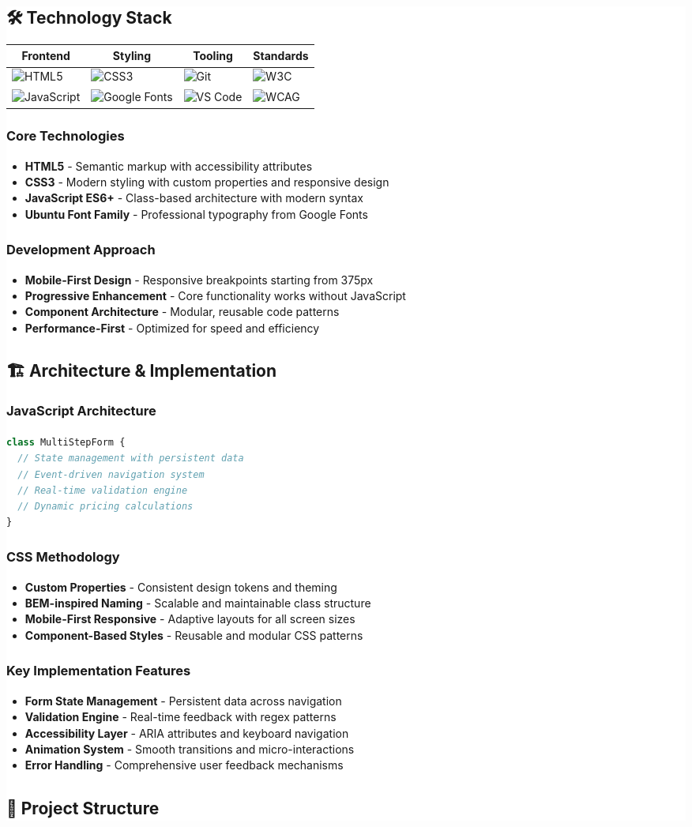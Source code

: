 ## 🛠️ Technology Stack

<div align="center">

| Frontend | Styling | Tooling | Standards |
|----------|---------|---------|-----------|
| ![HTML5](https://img.shields.io/badge/HTML5-E34F26?style=flat-square&logo=html5&logoColor=white) | ![CSS3](https://img.shields.io/badge/CSS3-1572B6?style=flat-square&logo=css3&logoColor=white) | ![Git](https://img.shields.io/badge/Git-F05032?style=flat-square&logo=git&logoColor=white) | ![W3C](https://img.shields.io/badge/W3C-005A9C?style=flat-square&logo=w3c&logoColor=white) |
| ![JavaScript](https://img.shields.io/badge/JavaScript-F7DF1E?style=flat-square&logo=javascript&logoColor=black) | ![Google Fonts](https://img.shields.io/badge/Google%20Fonts-4285F4?style=flat-square&logo=google-fonts&logoColor=white) | ![VS Code](https://img.shields.io/badge/VS%20Code-007ACC?style=flat-square&logo=visual-studio-code&logoColor=white) | ![WCAG](https://img.shields.io/badge/WCAG%202.1-AA-green?style=flat-square) |

</div>

### Core Technologies
- **HTML5** - Semantic markup with accessibility attributes
- **CSS3** - Modern styling with custom properties and responsive design
- **JavaScript ES6+** - Class-based architecture with modern syntax
- **Ubuntu Font Family** - Professional typography from Google Fonts

### Development Approach
- **Mobile-First Design** - Responsive breakpoints starting from 375px
- **Progressive Enhancement** - Core functionality works without JavaScript
- **Component Architecture** - Modular, reusable code patterns
- **Performance-First** - Optimized for speed and efficiency

## 🏗️ Architecture & Implementation

### JavaScript Architecture
```javascript
class MultiStepForm {
  // State management with persistent data
  // Event-driven navigation system
  // Real-time validation engine
  // Dynamic pricing calculations
}
```

### CSS Methodology
- **Custom Properties** - Consistent design tokens and theming
- **BEM-inspired Naming** - Scalable and maintainable class structure
- **Mobile-First Responsive** - Adaptive layouts for all screen sizes
- **Component-Based Styles** - Reusable and modular CSS patterns

### Key Implementation Features
- **Form State Management** - Persistent data across navigation
- **Validation Engine** - Real-time feedback with regex patterns
- **Accessibility Layer** - ARIA attributes and keyboard navigation
- **Animation System** - Smooth transitions and micro-interactions
- **Error Handling** - Comprehensive user feedback mechanisms

## 📁 Project Structure
